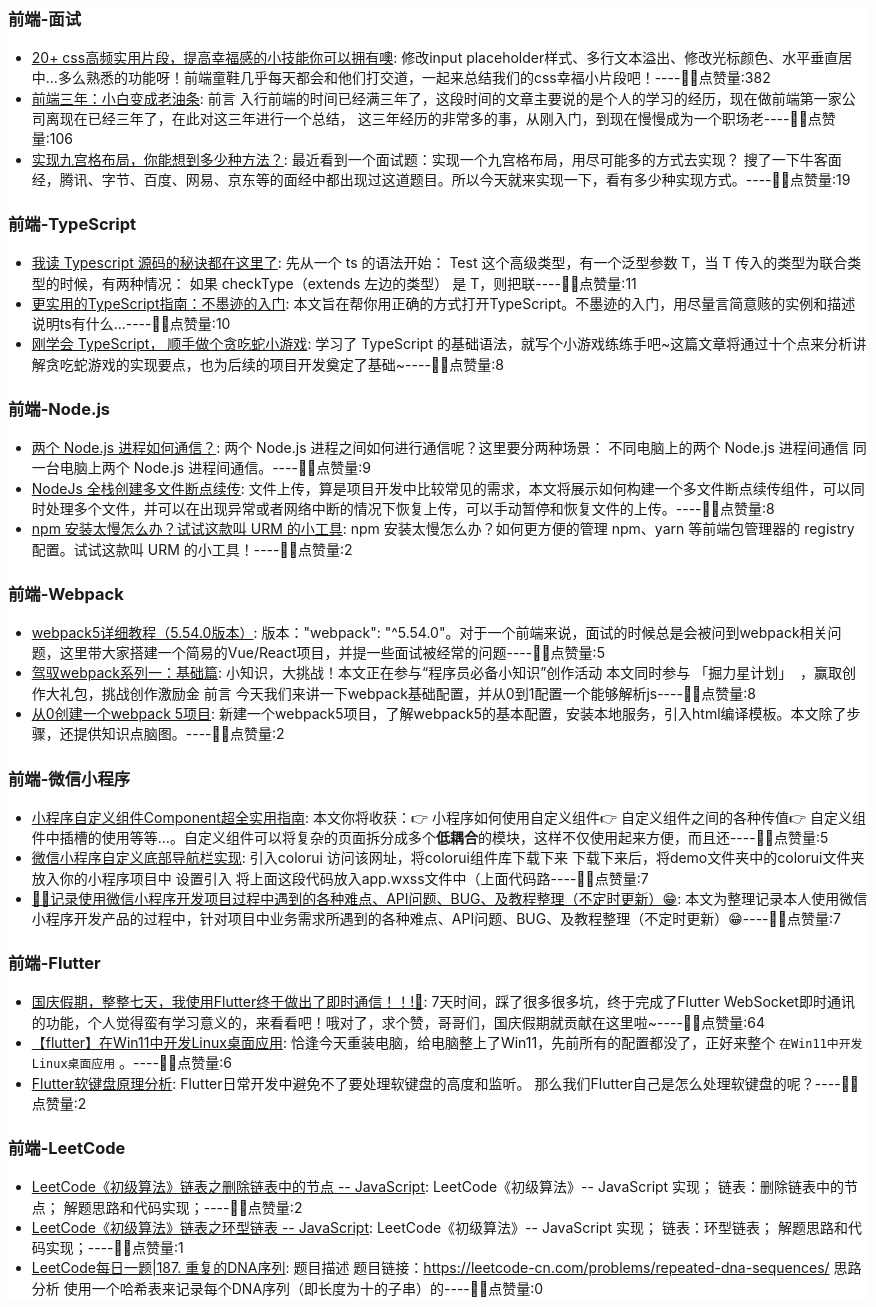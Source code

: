 ### 前端-面试 
- [20+ css高频实用片段，提高幸福感的小技能你可以拥有噢](https://juejin.cn/post/7016476364446367780): 修改input placeholder样式、多行文本溢出、修改光标颜色、水平垂直居中...多么熟悉的功能呀！前端童鞋几乎每天都会和他们打交道，一起来总结我们的css幸福小片段吧！----👍🏻点赞量:382 
- [前端三年：小白变成老油条](https://juejin.cn/post/7016189093851693069): 前言 入行前端的时间已经满三年了，这段时间的文章主要说的是个人的学习的经历，现在做前端第一家公司离现在已经三年了，在此对这三年进行一个总结， 这三年经历的非常多的事，从刚入门，到现在慢慢成为一个职场老----👍🏻点赞量:106 
- [实现九宫格布局，你能想到多少种方法？](https://juejin.cn/post/7016495512002134024): 最近看到一个面试题：实现一个九宫格布局，用尽可能多的方式去实现？ 搜了一下牛客面经，腾讯、字节、百度、网易、京东等的面经中都出现过这道题目。所以今天就来实现一下，看有多少种实现方式。----👍🏻点赞量:19 

### 前端-TypeScript 
- [我读 Typescript 源码的秘诀都在这里了](https://juejin.cn/post/7015567717876908063): 先从一个 ts 的语法开始： Test<T> 这个高级类型，有一个泛型参数 T，当 T 传入的类型为联合类型的时候，有两种情况： 如果 checkType（extends 左边的类型） 是 T，则把联----👍🏻点赞量:11 
- [更实用的TypeScript指南：不墨迹的入门](https://juejin.cn/post/7014499287295852551): 本文旨在帮你用正确的方式打开TypeScript。不墨迹的入门，用尽量言简意赅的实例和描述说明ts有什么...----👍🏻点赞量:10 
- [刚学会 TypeScript， 顺手做个贪吃蛇小游戏](https://juejin.cn/post/7015817457533190180): 学习了 TypeScript 的基础语法，就写个小游戏练练手吧~这篇文章将通过十个点来分析讲解贪吃蛇游戏的实现要点，也为后续的项目开发奠定了基础~----👍🏻点赞量:8 

### 前端-Node.js 
- [两个 Node.js 进程如何通信？](https://juejin.cn/post/7016233869565231135): 两个 Node.js 进程之间如何进行通信呢？这里要分两种场景： 不同电脑上的两个 Node.js 进程间通信 同一台电脑上两个 Node.js 进程间通信。----👍🏻点赞量:9 
- [NodeJs 全栈创建多文件断点续传](https://juejin.cn/post/7015935144007729189): 文件上传，算是项目开发中比较常见的需求，本文将展示如何构建一个多文件断点续传组件，可以同时处理多个文件，并可以在出现异常或者网络中断的情况下恢复上传，可以手动暂停和恢复文件的上传。----👍🏻点赞量:8 
- [npm 安装太慢怎么办？试试这款叫 URM 的小工具](https://juejin.cn/post/7016607133596647460): npm 安装太慢怎么办？如何更方便的管理 npm、yarn 等前端包管理器的 registry 配置。试试这款叫 URM 的小工具！----👍🏻点赞量:2 

### 前端-Webpack 
- [webpack5详细教程（5.54.0版本）](https://juejin.cn/post/7014466035923288072): 版本："webpack": "^5.54.0"。对于一个前端来说，面试的时候总是会被问到webpack相关问题，这里带大家搭建一个简易的Vue/React项目，并提一些面试被经常的问题----👍🏻点赞量:5 
- [驾驭webpack系列一：基础篇](https://juejin.cn/post/7015862905736265741): 小知识，大挑战！本文正在参与“程序员必备小知识”创作活动 本文同时参与 「掘力星计划」  ，赢取创作大礼包，挑战创作激励金 前言 今天我们来讲一下webpack基础配置，并从0到1配置一个能够解析js----👍🏻点赞量:8 
- [从0创建一个webpack 5项目](https://juejin.cn/post/7015595612687040519): 新建一个webpack5项目，了解webpack5的基本配置，安装本地服务，引入html编译模板。本文除了步骤，还提供知识点脑图。----👍🏻点赞量:2 

### 前端-微信小程序 
- [小程序自定义组件Component超全实用指南](https://juejin.cn/post/7015894206946213918): 本文你将收获：👉 小程序如何使用自定义组件👉 自定义组件之间的各种传值👉 自定义组件中插槽的使用等等...。自定义组件可以将复杂的页面拆分成多个**低耦合**的模块，这样不仅使用起来方便，而且还----👍🏻点赞量:5 
- [微信小程序自定义底部导航栏实现](https://juejin.cn/post/7015779577385451528): 引入colorui 访问该网址，将colorui组件库下载下来 下载下来后，将demo文件夹中的colorui文件夹放入你的小程序项目中 设置引入 将上面这段代码放入app.wxss文件中（上面代码路----👍🏻点赞量:7 
- [👨‍💻‍记录使用微信小程序开发项目过程中遇到的各种难点、API问题、BUG、及教程整理（不定时更新）😁](https://juejin.cn/post/7015913664041451527): 本文为整理记录本人使用微信小程序开发产品的过程中，针对项目中业务需求所遇到的各种难点、API问题、BUG、及教程整理（不定时更新）😁----👍🏻点赞量:7 

### 前端-Flutter 
- [国庆假期，整整七天，我使用Flutter终于做出了即时通信！！!😤](https://juejin.cn/post/7016606314025451557): 7天时间，踩了很多很多坑，终于完成了Flutter WebSocket即时通讯的功能，个人觉得蛮有学习意义的，来看看吧！哦对了，求个赞，哥哥们，国庆假期就贡献在这里啦~----👍🏻点赞量:64 
- [【flutter】在Win11中开发Linux桌面应用](https://juejin.cn/post/7016368272605970469): 恰逢今天重装电脑，给电脑整上了Win11，先前所有的配置都没了，正好来整个 `在Win11中开发Linux桌面应用` 。----👍🏻点赞量:6 
- [Flutter软键盘原理分析](https://juejin.cn/post/7016232613119524900): Flutter日常开发中避免不了要处理软键盘的高度和监听。 那么我们Flutter自己是怎么处理软键盘的呢？----👍🏻点赞量:2 

### 前端-LeetCode 
- [LeetCode《初级算法》链表之删除链表中的节点 -- JavaScript](https://juejin.cn/post/7014412256574177310): LeetCode《初级算法》-- JavaScript 实现； 链表：删除链表中的节点； 解题思路和代码实现；----👍🏻点赞量:2 
- [LeetCode《初级算法》链表之环型链表 -- JavaScript](https://juejin.cn/post/7015150207671222309): LeetCode《初级算法》-- JavaScript 实现； 链表：环型链表； 解题思路和代码实现；----👍🏻点赞量:1 
- [LeetCode每日一题|187. 重复的DNA序列](https://juejin.cn/post/7016555147572559885): 题目描述 题目链接：https://leetcode-cn.com/problems/repeated-dna-sequences/ 思路分析 使用一个哈希表来记录每个DNA序列（即长度为十的子串）的----👍🏻点赞量:0 
